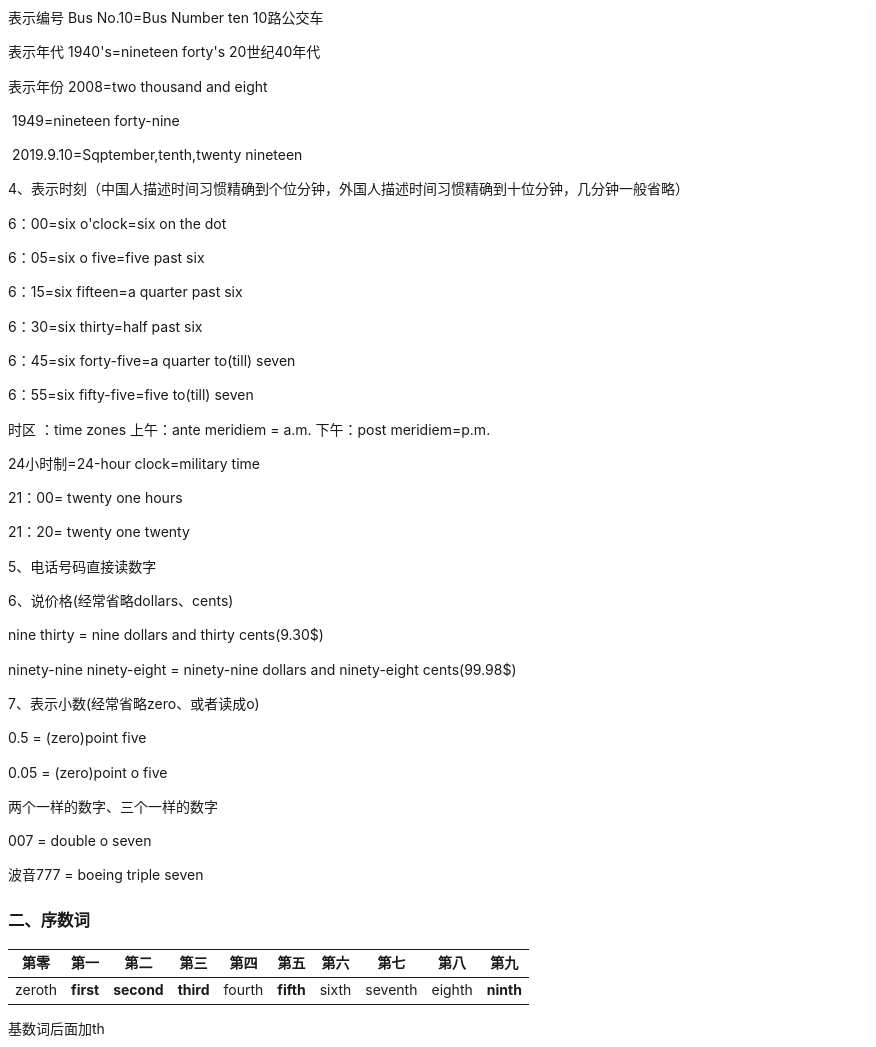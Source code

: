 表示编号		Bus No.10=Bus Number ten 10路公交车

表示年代		1940's=nineteen forty's 20世纪40年代

表示年份		2008=two thousand and eight

​					  1949=nineteen forty-nine

​					  2019.9.10=Sqptember,tenth,twenty nineteen

4、表示时刻（中国人描述时间习惯精确到个位分钟，外国人描述时间习惯精确到十位分钟，几分钟一般省略）

6：00=six o'clock=six on the dot

6：05=six o five=five past six

6：15=six fifteen=a quarter past six

6：30=six thirty=half past six

6：45=six forty-five=a quarter to(till) seven

6：55=six fifty-five=five to(till) seven



时区 ：time zones 上午：ante meridiem = a.m. 下午：post meridiem=p.m.



24小时制=24-hour clock=military time

21：00= twenty one hours

21：20= twenty one twenty



5、电话号码直接读数字

6、说价格(经常省略dollars、cents)

nine thirty = nine dollars and thirty cents(9.30$)

ninety-nine ninety-eight = ninety-nine dollars and ninety-eight cents(99.98$)

7、表示小数(经常省略zero、或者读成o)

0.5 = (zero)point five

0.05 = (zero)point o five

两个一样的数字、三个一样的数字

007 = double o seven

波音777 = boeing triple seven

### 二、序数词

|  第零  |   第一    |    第二    |   第三    | 第四   |   第五    | 第六  |  第七   |  第八  |   第九    |
| :----: | :-------: | :--------: | :-------: | ------ | :-------: | :---: | :-----: | :----: | :-------: |
| zeroth | **first** | **second** | **third** | fourth | **fifth** | sixth | seventh | eighth | **ninth** |

基数词后面加th
